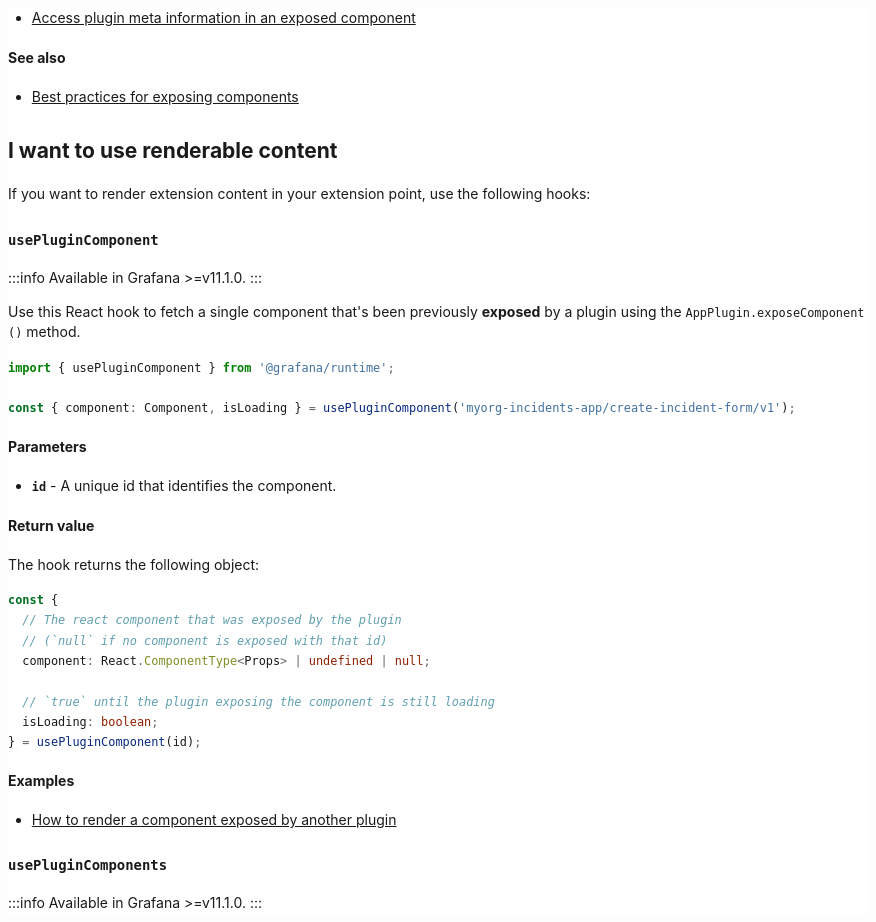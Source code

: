 - [Access plugin meta information in an exposed component](../../how-to-guides/ui-extensions/expose-a-component.md#access-plugin-meta-information-in-an-exposed-component)

#### See also

- [Best practices for exposing components](../../how-to-guides/ui-extensions/expose-a-component.md#best-practices)

## I want to use renderable content

If you want to render extension content in your extension point, use the following hooks:

### `usePluginComponent`

:::info
Available in Grafana >=v11.1.0.
:::

Use this React hook to fetch a single component that's been previously **exposed** by a plugin using the `AppPlugin.exposeComponent()` method.

```typescript
import { usePluginComponent } from '@grafana/runtime';

const { component: Component, isLoading } = usePluginComponent('myorg-incidents-app/create-incident-form/v1');
```

#### Parameters

- **`id`** - A unique id that identifies the component.

#### Return value

The hook returns the following object:

```typescript
const {
  // The react component that was exposed by the plugin
  // (`null` if no component is exposed with that id)
  component: React.ComponentType<Props> | undefined | null;

  // `true` until the plugin exposing the component is still loading
  isLoading: boolean;
} = usePluginComponent(id);
```

#### Examples

- [How to render a component exposed by another plugin](../../how-to-guides/ui-extensions/use-an-exposed-component.md#use-an-exposed-component)

### `usePluginComponents`

:::info
Available in Grafana >=v11.1.0.
:::
